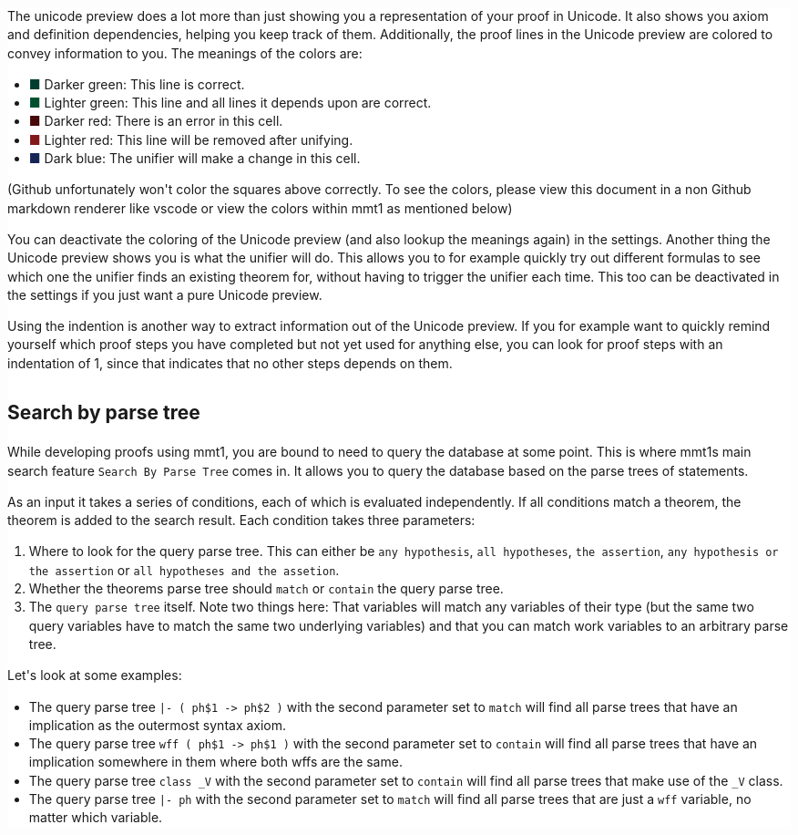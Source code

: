 The unicode preview does a lot more than just showing you a representation of your proof in Unicode. It also shows you axiom and definition dependencies, helping you keep track of them. Additionally, the proof lines in the Unicode preview are colored to convey information to you. The meanings of the colors are:

- <span style="color:#003d30">■</span> Darker green: This line is correct.
- <span style="color:#005030">■</span> Lighter green: This line and all lines it depends upon are correct.
- <span style="color:oklch(25.8% 0.092 26.042)">■</span> Darker red: There is an error in this cell.
- <span style="color:oklch(39.6% 0.141 25.723)">■</span> Lighter red: This line will be removed after unifying.
- <span style="color:oklch(28.2% 0.091 267.935)">■</span> Dark blue: The unifier will make a change in this cell.

(Github unfortunately won't color the squares above correctly. To see the colors, please view this document in a non Github markdown renderer like vscode or view the colors within mmt1 as mentioned below)

You can deactivate the coloring of the Unicode preview (and also lookup the meanings again) in the settings. Another thing the Unicode preview shows you is what the unifier will do. This allows you to for example quickly try out different formulas to see which one the unifier finds an existing theorem for, without having to trigger the unifier each time. This too can be deactivated in the settings if you just want a pure Unicode preview.

Using the indention is another way to extract information out of the Unicode preview. If you for example want to quickly remind yourself which proof steps you have completed but not yet used for anything else, you can look for proof steps with an indentation of 1, since that indicates that no other steps depends on them.

## Search by parse tree

While developing proofs using mmt1, you are bound to need to query the database at some point. This is where mmt1s main search feature `Search By Parse Tree` comes in. It allows you to query the database based on the parse trees of statements.

As an input it takes a series of conditions, each of which is evaluated independently. If all conditions match a theorem, the theorem is added to the search result. Each condition takes three parameters:

1. Where to look for the query parse tree. This can either be `any hypothesis`, `all hypotheses`, `the assertion`, `any hypothesis or the assertion` or `all hypotheses and the assetion`.
2. Whether the theorems parse tree should `match` or `contain` the query parse tree.
3. The `query parse tree` itself. Note two things here: That variables will match any variables of their type (but the same two query variables have to match the same two underlying variables) and that you can match work variables to an arbitrary parse tree.

Let's look at some examples:

- The query parse tree `|- ( ph$1 -> ph$2 )` with the second parameter set to `match` will find all parse trees that have an implication as the outermost syntax axiom.
- The query parse tree `wff ( ph$1 -> ph$1 )` with the second parameter set to `contain` will find all parse trees that have an implication somewhere in them where both wffs are the same.
- The query parse tree `class _V` with the second parameter set to `contain` will find all parse trees that make use of the `_V` class.
- The query parse tree `|- ph` with the second parameter set to `match` will find all parse trees that are just a `wff` variable, no matter which variable.
